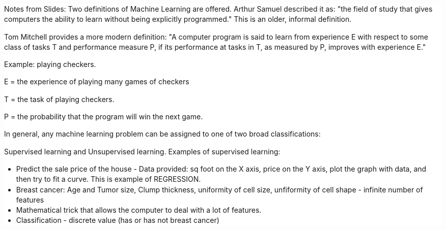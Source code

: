 Notes from Slides:
Two definitions of Machine Learning are offered. Arthur Samuel described it as: "the field of study that gives computers the ability to learn without being explicitly programmed." This is an older, informal definition.

Tom Mitchell provides a more modern definition: "A computer program is said to learn from experience E with respect to some class of tasks T and performance measure P, if its performance at tasks in T, as measured by P, improves with experience E."

Example: playing checkers.

E = the experience of playing many games of checkers

T = the task of playing checkers.

P = the probability that the program will win the next game.

In general, any machine learning problem can be assigned to one of two broad classifications:

Supervised learning and Unsupervised learning.
Examples of supervised learning:
- Predict the sale price of the house - Data provided: sq foot on the X axis, price on the Y axis, plot the graph with data, and then try to fit a curve. This is example of REGRESSION.
- Breast cancer: Age and Tumor size, Clump thickness, uniformity of cell size, unfiformity of cell shape - infinite number of features
- Mathematical trick that allows the computer to deal with a lot of features.
- Classification - discrete value (has or has not breast cancer)
